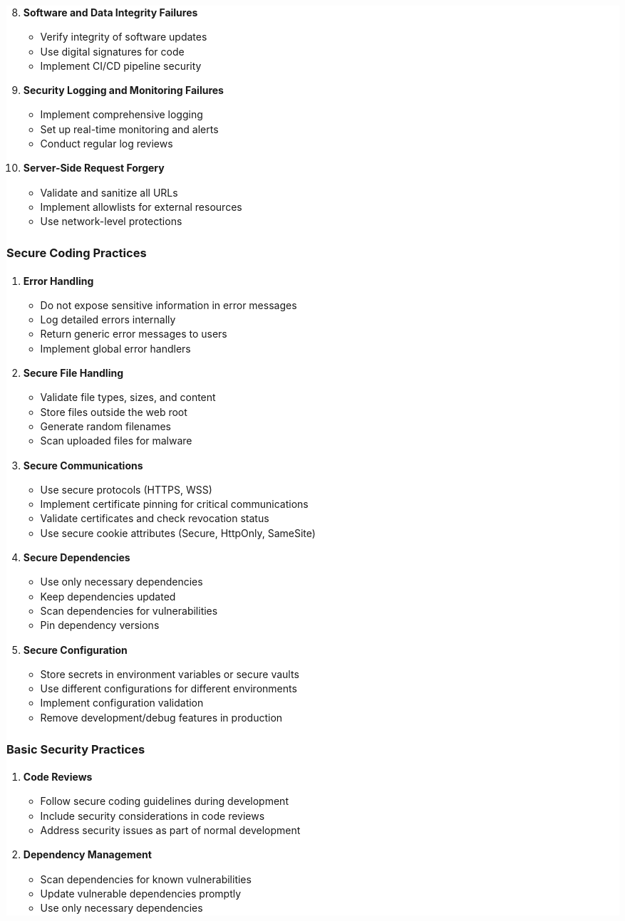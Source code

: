 8. **Software and Data Integrity Failures**
   - Verify integrity of software updates
   - Use digital signatures for code
   - Implement CI/CD pipeline security

9. **Security Logging and Monitoring Failures**
   - Implement comprehensive logging
   - Set up real-time monitoring and alerts
   - Conduct regular log reviews

10. **Server-Side Request Forgery**
    - Validate and sanitize all URLs
    - Implement allowlists for external resources
    - Use network-level protections

### Secure Coding Practices

1. **Error Handling**
   - Do not expose sensitive information in error messages
   - Log detailed errors internally
   - Return generic error messages to users
   - Implement global error handlers

2. **Secure File Handling**
   - Validate file types, sizes, and content
   - Store files outside the web root
   - Generate random filenames
   - Scan uploaded files for malware

3. **Secure Communications**
   - Use secure protocols (HTTPS, WSS)
   - Implement certificate pinning for critical communications
   - Validate certificates and check revocation status
   - Use secure cookie attributes (Secure, HttpOnly, SameSite)

4. **Secure Dependencies**
   - Use only necessary dependencies
   - Keep dependencies updated
   - Scan dependencies for vulnerabilities
   - Pin dependency versions

5. **Secure Configuration**
   - Store secrets in environment variables or secure vaults
   - Use different configurations for different environments
   - Implement configuration validation
   - Remove development/debug features in production

### Basic Security Practices

1. **Code Reviews**
   - Follow secure coding guidelines during development
   - Include security considerations in code reviews
   - Address security issues as part of normal development

2. **Dependency Management**
   - Scan dependencies for known vulnerabilities
   - Update vulnerable dependencies promptly
   - Use only necessary dependencies
